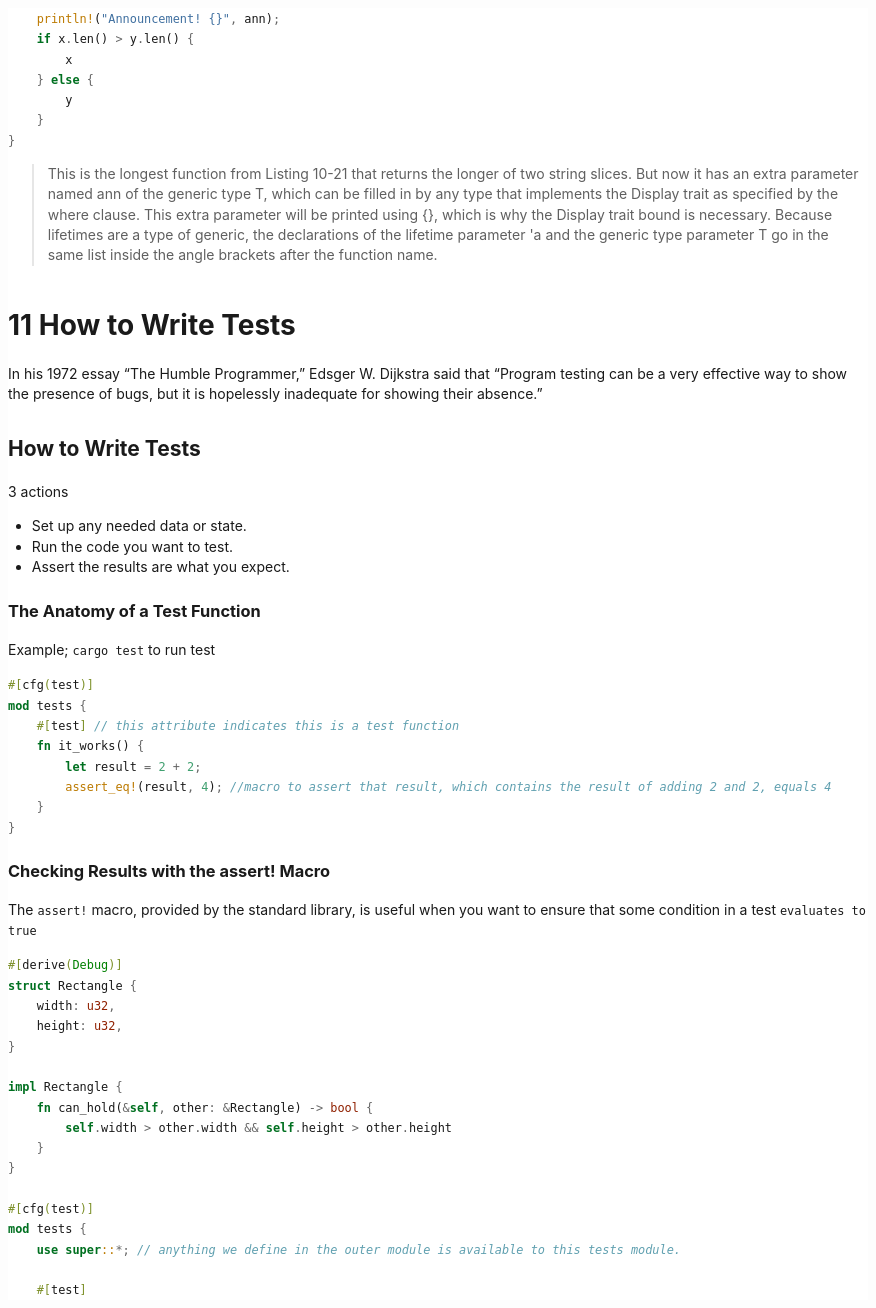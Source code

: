 ```rust
    println!("Announcement! {}", ann);
    if x.len() > y.len() {
        x
    } else {
        y
    }
}
```
>This is the longest function from Listing 10-21 that returns the longer of two string slices. But now it has an extra parameter named ann of the generic type T, which can be filled in by any type that implements the Display trait as specified by the where clause. This extra parameter will be printed using {}, which is why the Display trait bound is necessary. Because lifetimes are a type of generic, the declarations of the lifetime parameter 'a and the generic type parameter T go in the same list inside the angle brackets after the function name.

# 11 How to Write Tests
In his 1972 essay “The Humble Programmer,” Edsger W. Dijkstra said that “Program testing can be a very effective way to show the presence of bugs, but it is hopelessly inadequate for showing their absence.”

## How to Write Tests
3 actions
- Set up any needed data or state.  
- Run the code you want to test.  
- Assert the results are what you expect.  

### The Anatomy of a Test Function
Example; `cargo test` to run test
```rust
#[cfg(test)]
mod tests {
    #[test] // this attribute indicates this is a test function
    fn it_works() {
        let result = 2 + 2;
        assert_eq!(result, 4); //macro to assert that result, which contains the result of adding 2 and 2, equals 4
    }
}
```

### Checking Results with the assert! Macro
The `assert!` macro, provided by the standard library, is useful when you want to ensure that some condition in a test `evaluates to true`
```rust
#[derive(Debug)]
struct Rectangle {
    width: u32,
    height: u32,
}

impl Rectangle {
    fn can_hold(&self, other: &Rectangle) -> bool {
        self.width > other.width && self.height > other.height
    }
}

#[cfg(test)]
mod tests {
    use super::*; // anything we define in the outer module is available to this tests module.

    #[test]
```